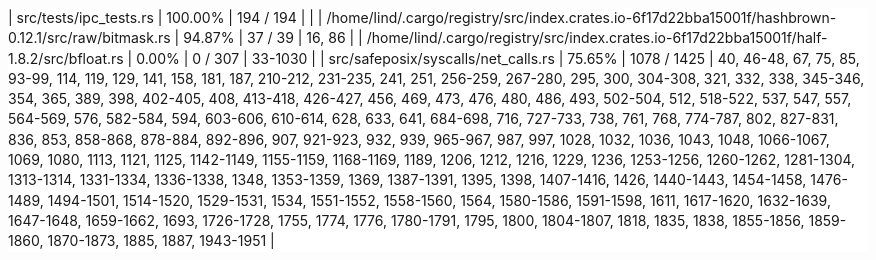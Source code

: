 | src/tests/ipc_tests.rs                                                                                            | 100.00%  | 194 / 194   |                                                                                                                                                                                                                                                                                                                                                                                                                                                                                                                                                                                                                                                                                                                                                                                                                                                                                                                                                                                                                                                                                                         |
| /home/lind/.cargo/registry/src/index.crates.io-6f17d22bba15001f/hashbrown-0.12.1/src/raw/bitmask.rs               | 94.87%   | 37 / 39     | 16, 86                                                                                                                                                                                                                                                                                                                                                                                                                                                                                                                                                                                                                                                                                                                                                                                                                                                                                                                                                                                                                                                                                                  |
| /home/lind/.cargo/registry/src/index.crates.io-6f17d22bba15001f/half-1.8.2/src/bfloat.rs                          | 0.00%    | 0 / 307     | 33-1030                                                                                                                                                                                                                                                                                                                                                                                                                                                                                                                                                                                                                                                                                                                                                                                                                                                                                                                                                                                                                                                                                                 |
| src/safeposix/syscalls/net_calls.rs                                                                               | 75.65%   | 1078 / 1425 | 40, 46-48, 67, 75, 85, 93-99, 114, 119, 129, 141, 158, 181, 187, 210-212, 231-235, 241, 251, 256-259, 267-280, 295, 300, 304-308, 321, 332, 338, 345-346, 354, 365, 389, 398, 402-405, 408, 413-418, 426-427, 456, 469, 473, 476, 480, 486, 493, 502-504, 512, 518-522, 537, 547, 557, 564-569, 576, 582-584, 594, 603-606, 610-614, 628, 633, 641, 684-698, 716, 727-733, 738, 761, 768, 774-787, 802, 827-831, 836, 853, 858-868, 878-884, 892-896, 907, 921-923, 932, 939, 965-967, 987, 997, 1028, 1032, 1036, 1043, 1048, 1066-1067, 1069, 1080, 1113, 1121, 1125, 1142-1149, 1155-1159, 1168-1169, 1189, 1206, 1212, 1216, 1229, 1236, 1253-1256, 1260-1262, 1281-1304, 1313-1314, 1331-1334, 1336-1338, 1348, 1353-1359, 1369, 1387-1391, 1395, 1398, 1407-1416, 1426, 1440-1443, 1454-1458, 1476-1489, 1494-1501, 1514-1520, 1529-1531, 1534, 1551-1552, 1558-1560, 1564, 1580-1586, 1591-1598, 1611, 1617-1620, 1632-1639, 1647-1648, 1659-1662, 1693, 1726-1728, 1755, 1774, 1776, 1780-1791, 1795, 1800, 1804-1807, 1818, 1835, 1838, 1855-1856, 1859-1860, 1870-1873, 1885, 1887, 1943-1951 |